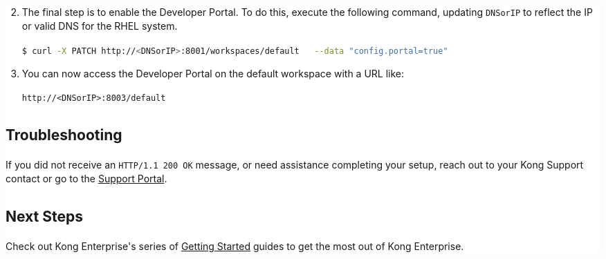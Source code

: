 2. The final step is to enable the Developer Portal. To do this, execute the following command, updating `DNSorIP` to reflect the IP or valid DNS for the RHEL system.

    ```bash
    $ curl -X PATCH http://<DNSorIP>:8001/workspaces/default   --data "config.portal=true"
    ```

3. You can now access the Developer Portal on the default workspace with a URL like:

    ```
    http://<DNSorIP>:8003/default
    ```

## Troubleshooting

If you did not receive an `HTTP/1.1 200 OK` message, or need assistance completing
your setup, reach out to your Kong Support contact or go to the
[Support Portal](https://support.konghq.com/support/s/).

## Next Steps

Check out Kong Enterprise's series of
[Getting Started](/enterprise/latest/getting-started) guides to get the most
out of Kong Enterprise.
